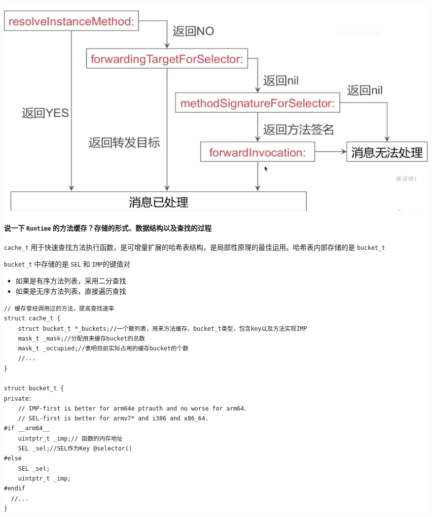 ![](./reviewimgs/objc_method_forward_map.png)

#### 说一下 `Runtime` 的方法缓存？存储的形式、数据结构以及查找的过程

`cache_t` 用于快速查找方法执行函数，是可增量扩展的哈希表结构，是局部性原理的最佳运用。哈希表内部存储的是 `bucket_t`

`bucket_t` 中存储的是 `SEL` 和 `IMP`的键值对

- 如果是有序方法列表，采用二分查找
- 如果是无序方法列表，直接遍历查找

```objc
// 缓存曾经调用过的方法，提高查找速率
struct cache_t {
    struct bucket_t *_buckets;//一个散列表，用来方法缓存，bucket_t类型，包含key以及方法实现IMP
    mask_t _mask;//分配用来缓存bucket的总数
    mask_t _occupied;//表明目前实际占用的缓存bucket的个数
    //...
}

struct bucket_t {
private:
    // IMP-first is better for arm64e ptrauth and no worse for arm64.
    // SEL-first is better for armv7* and i386 and x86_64.
#if __arm64__
    uintptr_t _imp;// 函数的内存地址
    SEL _sel;//SEL作为Key @selector()
#else
    SEL _sel;
    uintptr_t _imp;
#endif
  //...
}
```
